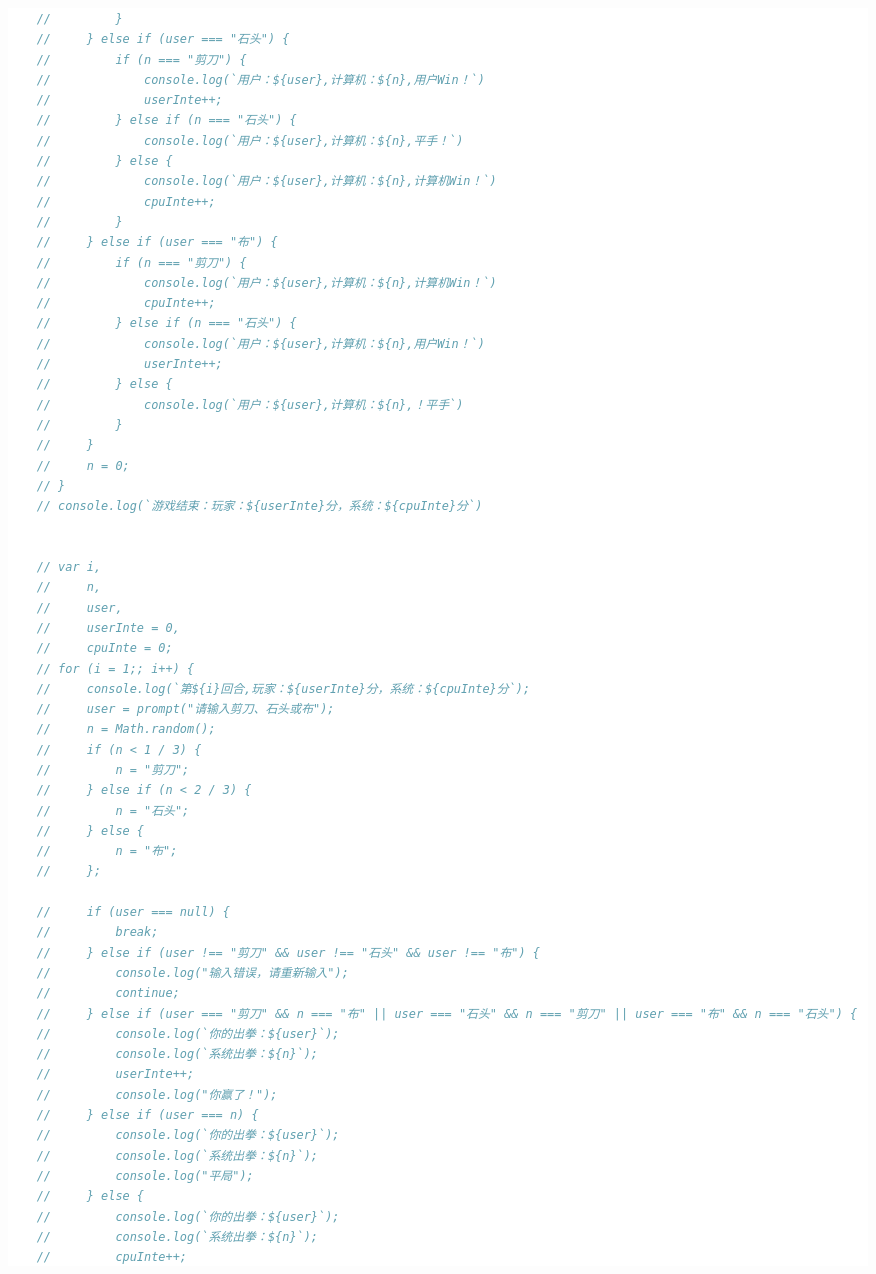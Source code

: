 ```js
    //         }
    //     } else if (user === "石头") {
    //         if (n === "剪刀") {
    //             console.log(`用户：${user},计算机：${n},用户Win！`)
    //             userInte++;
    //         } else if (n === "石头") {
    //             console.log(`用户：${user},计算机：${n},平手！`)
    //         } else {
    //             console.log(`用户：${user},计算机：${n},计算机Win！`)
    //             cpuInte++;
    //         }
    //     } else if (user === "布") {
    //         if (n === "剪刀") {
    //             console.log(`用户：${user},计算机：${n},计算机Win！`)
    //             cpuInte++;
    //         } else if (n === "石头") {
    //             console.log(`用户：${user},计算机：${n},用户Win！`)
    //             userInte++;
    //         } else {
    //             console.log(`用户：${user},计算机：${n},！平手`)
    //         }
    //     }
    //     n = 0;
    // }
    // console.log(`游戏结束：玩家：${userInte}分，系统：${cpuInte}分`)
    
    
    // var i,
    //     n,
    //     user,
    //     userInte = 0,
    //     cpuInte = 0;
    // for (i = 1;; i++) {
    //     console.log(`第${i}回合,玩家：${userInte}分，系统：${cpuInte}分`);
    //     user = prompt("请输入剪刀、石头或布");
    //     n = Math.random();
    //     if (n < 1 / 3) {
    //         n = "剪刀";
    //     } else if (n < 2 / 3) {
    //         n = "石头";
    //     } else {
    //         n = "布";
    //     };

    //     if (user === null) {
    //         break;
    //     } else if (user !== "剪刀" && user !== "石头" && user !== "布") {
    //         console.log("输入错误，请重新输入");
    //         continue;
    //     } else if (user === "剪刀" && n === "布" || user === "石头" && n === "剪刀" || user === "布" && n === "石头") {
    //         console.log(`你的出拳：${user}`);
    //         console.log(`系统出拳：${n}`);
    //         userInte++;
    //         console.log("你赢了！");
    //     } else if (user === n) {
    //         console.log(`你的出拳：${user}`);
    //         console.log(`系统出拳：${n}`);
    //         console.log("平局");
    //     } else {
    //         console.log(`你的出拳：${user}`);
    //         console.log(`系统出拳：${n}`);
    //         cpuInte++;
```